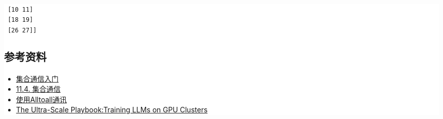 ```bash
 [10 11]
 [18 19]
 [26 27]]
```

## 参考资料

- [集合通信入门](https://blog.niuhemoon.win/posts/tech/collective-communication-introduction/#broadcast)
- [11.4. 集合通信](https://scale-py.godaai.org/ch-mpi/collective.html)
- [使用Alltoall通讯](https://python-parallel-programmning-cookbook.readthedocs.io/zh-cn/latest/chapter3/17_Collective_communication_using_Alltoall.html)
- [The Ultra-Scale Playbook:Training LLMs on GPU Clusters](https://nanotron-ultrascale-playbook.static.hf.space/index.html#high-level_overview)
